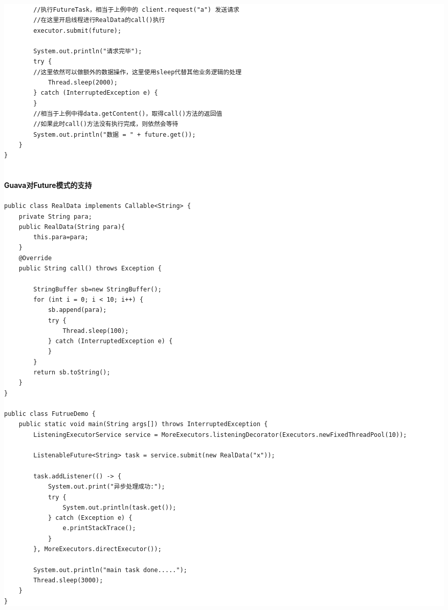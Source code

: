 ```
        //执行FutureTask，相当于上例中的 client.request("a") 发送请求
        //在这里开启线程进行RealData的call()执行
        executor.submit(future);

        System.out.println("请求完毕");
        try {
        //这里依然可以做额外的数据操作，这里使用sleep代替其他业务逻辑的处理
            Thread.sleep(2000);
        } catch (InterruptedException e) {
        }
        //相当于上例中得data.getContent()，取得call()方法的返回值
        //如果此时call()方法没有执行完成，则依然会等待
        System.out.println("数据 = " + future.get());
    }
}


```



#### 		Guava对Future模式的支持

```
public class RealData implements Callable<String> {
    private String para;
    public RealData(String para){
    	this.para=para;
    }
	@Override
	public String call() throws Exception {
    	
    	StringBuffer sb=new StringBuffer();
        for (int i = 0; i < 10; i++) {
        	sb.append(para);
            try {
                Thread.sleep(100);
            } catch (InterruptedException e) {
            }
        }
        return sb.toString();
	}
}

public class FutrueDemo {
    public static void main(String args[]) throws InterruptedException {
        ListeningExecutorService service = MoreExecutors.listeningDecorator(Executors.newFixedThreadPool(10));

        ListenableFuture<String> task = service.submit(new RealData("x"));

        task.addListener(() -> {
            System.out.print("异步处理成功:");
            try {
                System.out.println(task.get());
            } catch (Exception e) {
                e.printStackTrace();
            }
        }, MoreExecutors.directExecutor());

        System.out.println("main task done.....");
        Thread.sleep(3000);
    }
}

```